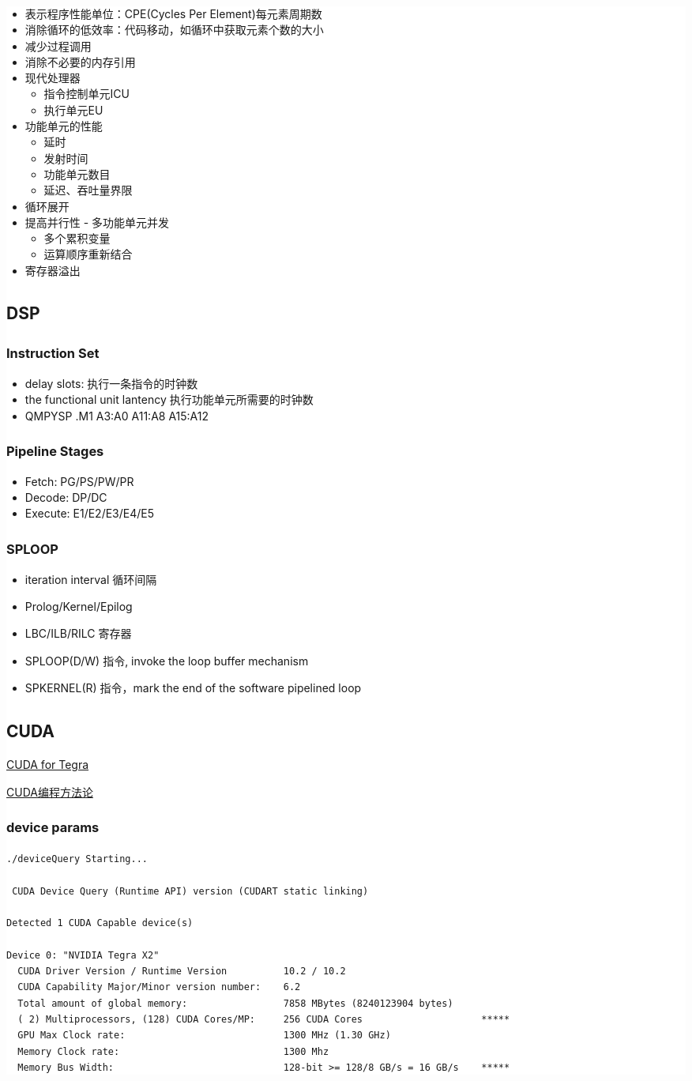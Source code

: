 * 表示程序性能单位：CPE(Cycles Per Element)每元素周期数
* 消除循环的低效率：代码移动，如循环中获取元素个数的大小
* 减少过程调用
* 消除不必要的内存引用
* 现代处理器
  * 指令控制单元ICU
  * 执行单元EU
* 功能单元的性能
  * 延时
  * 发射时间
  * 功能单元数目
  * 延迟、吞吐量界限
* 循环展开
* 提高并行性 - 多功能单元并发
  * 多个累积变量
  * 运算顺序重新结合
* 寄存器溢出

## DSP

### Instruction Set

* delay slots: 执行一条指令的时钟数
* the functional unit lantency 执行功能单元所需要的时钟数 
* QMPYSP .M1 A3:A0 A11:A8 A15:A12

### Pipeline Stages

* Fetch: PG/PS/PW/PR
* Decode: DP/DC
* Execute: E1/E2/E3/E4/E5

### SPLOOP

* iteration interval 循环间隔
* Prolog/Kernel/Epilog
* LBC/ILB/RILC 寄存器
* SPLOOP(D/W) 指令, invoke the loop buffer mechanism

* SPKERNEL(R) 指令，mark the end of the software pipelined loop

## CUDA

[CUDA for Tegra](https://docs.nvidia.com/cuda/cuda-for-tegra-appnote/index.html#cuda-for-tegra-abstract)

[CUDA编程方法论](https://www.zhihu.com/column/c_1139113249399345152)

### device params

```
./deviceQuery Starting...

 CUDA Device Query (Runtime API) version (CUDART static linking)

Detected 1 CUDA Capable device(s)

Device 0: "NVIDIA Tegra X2"
  CUDA Driver Version / Runtime Version          10.2 / 10.2
  CUDA Capability Major/Minor version number:    6.2
  Total amount of global memory:                 7858 MBytes (8240123904 bytes)
  ( 2) Multiprocessors, (128) CUDA Cores/MP:     256 CUDA Cores						*****
  GPU Max Clock rate:                            1300 MHz (1.30 GHz)
  Memory Clock rate:                             1300 Mhz
  Memory Bus Width:                              128-bit >= 128/8 GB/s = 16 GB/s	*****
```